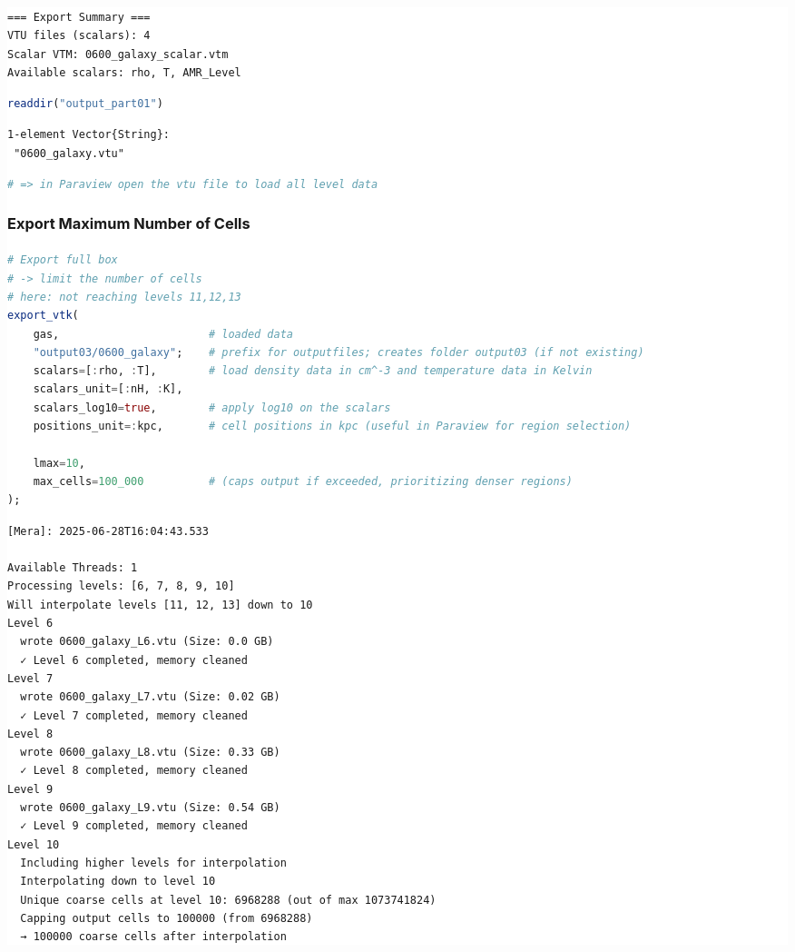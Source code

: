     
    === Export Summary ===
    VTU files (scalars): 4
    Scalar VTM: 0600_galaxy_scalar.vtm
    Available scalars: rho, T, AMR_Level



```julia
readdir("output_part01")
```




    1-element Vector{String}:
     "0600_galaxy.vtu"




```julia
# => in Paraview open the vtu file to load all level data
```


```julia

```

### Export Maximum Number of Cells


```julia
# Export full box 
# -> limit the number of cells
# here: not reaching levels 11,12,13
export_vtk(
    gas,                       # loaded data
    "output03/0600_galaxy";    # prefix for outputfiles; creates folder output03 (if not existing) 
    scalars=[:rho, :T],        # load density data in cm^-3 and temperature data in Kelvin 
    scalars_unit=[:nH, :K],
    scalars_log10=true,        # apply log10 on the scalars
    positions_unit=:kpc,       # cell positions in kpc (useful in Paraview for region selection)

    lmax=10,
    max_cells=100_000          # (caps output if exceeded, prioritizing denser regions)
);
```

    [Mera]: 2025-06-28T16:04:43.533
    
    Available Threads: 1
    Processing levels: [6, 7, 8, 9, 10]
    Will interpolate levels [11, 12, 13] down to 10
    Level 6
      wrote 0600_galaxy_L6.vtu (Size: 0.0 GB)
      ✓ Level 6 completed, memory cleaned
    Level 7
      wrote 0600_galaxy_L7.vtu (Size: 0.02 GB)
      ✓ Level 7 completed, memory cleaned
    Level 8
      wrote 0600_galaxy_L8.vtu (Size: 0.33 GB)
      ✓ Level 8 completed, memory cleaned
    Level 9
      wrote 0600_galaxy_L9.vtu (Size: 0.54 GB)
      ✓ Level 9 completed, memory cleaned
    Level 10
      Including higher levels for interpolation
      Interpolating down to level 10
      Unique coarse cells at level 10: 6968288 (out of max 1073741824)
      Capping output cells to 100000 (from 6968288)
      → 100000 coarse cells after interpolation